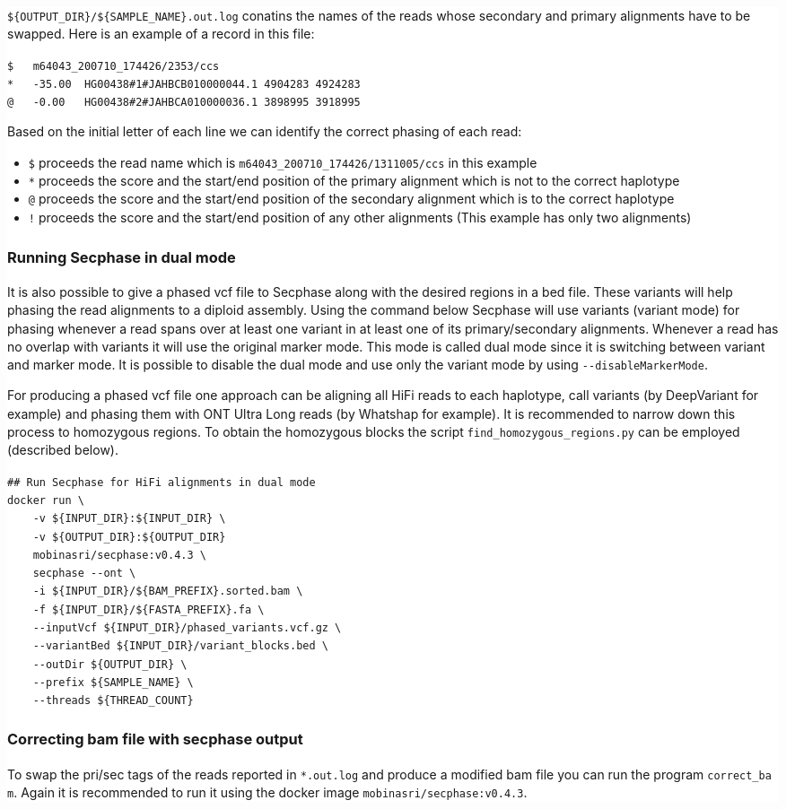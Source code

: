 `${OUTPUT_DIR}/${SAMPLE_NAME}.out.log` conatins the names of the reads whose secondary and primary alignments have to be swapped.
Here is an example of a record in this file:

```
$	m64043_200710_174426/2353/ccs
*	-35.00	HG00438#1#JAHBCB010000044.1	4904283	4924283
@	-0.00	HG00438#2#JAHBCA010000036.1	3898995	3918995
```

Based on the initial letter of each line we can identify the correct phasing of each read:
- `$` proceeds the read name which is `m64043_200710_174426/1311005/ccs` in this example
- `*` proceeds the score and the start/end position of the primary alignment which is not to the correct haplotype
- `@` proceeds the score and the start/end position of the secondary alignment which is to the correct haplotype
- `!` proceeds the score and the start/end position of any other alignments (This example has only two alignments)

### Running Secphase in dual mode

It is also possible to give a phased vcf file to Secphase along with the desired regions in a bed file. These variants will help phasing the read alignments to a diploid assembly. Using the command below Secphase will use variants (variant mode) for phasing whenever a read spans over at least one variant in at least one of its primary/secondary alignments. Whenever a read has no overlap with variants it will use the original marker mode. This mode is called dual mode since it is switching between variant and marker mode. It is possible to disable the dual mode and use only the variant mode by using `--disableMarkerMode`.

For producing a phased vcf file one approach can be aligning all HiFi reads to each haplotype, call variants (by DeepVariant for example) and phasing them with ONT Ultra Long reads (by Whatshap for example). It is recommended to narrow down this process to homozygous regions. To obtain the homozygous blocks the script `find_homozygous_regions.py` can be employed (described below).

```
## Run Secphase for HiFi alignments in dual mode
docker run \
	-v ${INPUT_DIR}:${INPUT_DIR} \
	-v ${OUTPUT_DIR}:${OUTPUT_DIR}
	mobinasri/secphase:v0.4.3 \
	secphase --ont \
	-i ${INPUT_DIR}/${BAM_PREFIX}.sorted.bam \
	-f ${INPUT_DIR}/${FASTA_PREFIX}.fa \
	--inputVcf ${INPUT_DIR}/phased_variants.vcf.gz \
	--variantBed ${INPUT_DIR}/variant_blocks.bed \
	--outDir ${OUTPUT_DIR} \
	--prefix ${SAMPLE_NAME} \
	--threads ${THREAD_COUNT}
```
### Correcting bam file with secphase output

To swap the pri/sec tags of the reads reported in `*.out.log` and produce a modified bam file you can run the program  `correct_bam`.
Again it is recommended to run it using the docker image `mobinasri/secphase:v0.4.3`.
